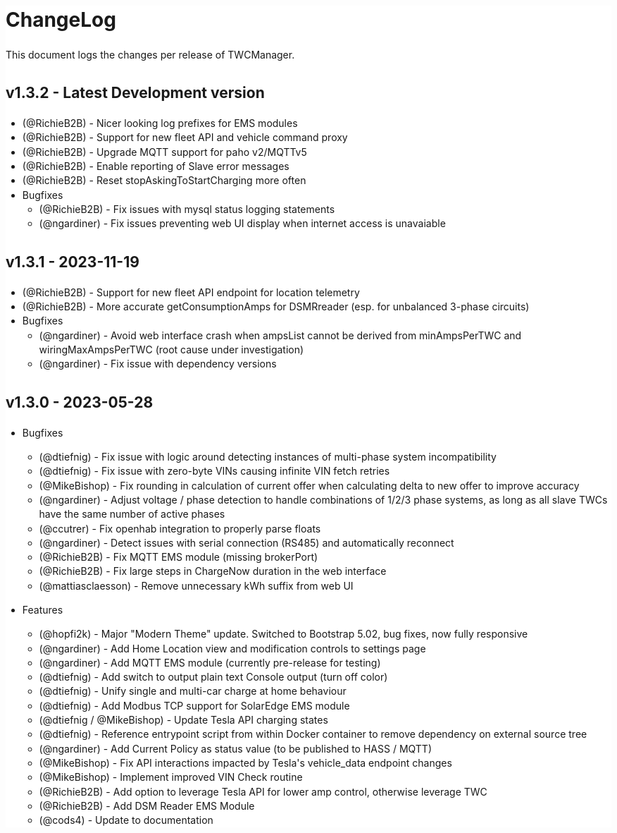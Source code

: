 # ChangeLog

This document logs the changes per release of TWCManager.

## v1.3.2 - Latest Development version
* (@RichieB2B) - Nicer looking log prefixes for EMS modules
* (@RichieB2B) - Support for new fleet API and vehicle command proxy
* (@RichieB2B) - Upgrade MQTT support for paho v2/MQTTv5
* (@RichieB2B) - Enable reporting of Slave error messages
* (@RichieB2B) - Reset stopAskingToStartCharging more often
* Bugfixes
    * (@RichieB2B) - Fix issues with mysql status logging statements
    * (@ngardiner) - Fix issues preventing web UI display when internet access is unavaiable

## v1.3.1 - 2023-11-19
* (@RichieB2B) - Support for new fleet API endpoint for location telemetry
* (@RichieB2B) - More accurate getConsumptionAmps for DSMRreader (esp. for unbalanced 3-phase circuits)
* Bugfixes
     * (@ngardiner) - Avoid web interface crash when ampsList cannot be derived from minAmpsPerTWC and wiringMaxAmpsPerTWC (root cause under investigation)
     * (@ngardiner) - Fix issue with dependency versions

## v1.3.0 - 2023-05-28

* Bugfixes
     * (@dtiefnig) - Fix issue with logic around detecting instances of multi-phase system incompatibility
     * (@dtiefnig) - Fix issue with zero-byte VINs causing infinite VIN fetch retries
     * (@MikeBishop) - Fix rounding in calculation of current offer when calculating delta to new offer to improve accuracy
     * (@ngardiner) - Adjust voltage / phase detection to handle combinations of 1/2/3 phase systems, as long as all slave TWCs have the same number of active phases
     * (@ccutrer) - Fix openhab integration to properly parse floats
     * (@ngardiner) - Detect issues with serial connection (RS485) and automatically reconnect
     * (@RichieB2B) - Fix MQTT EMS module (missing brokerPort)
     * (@RichieB2B) - Fix large steps in ChargeNow duration in the web interface
     * (@mattiasclaesson) - Remove unnecessary kWh suffix from web UI

* Features

    * (@hopfi2k) - Major "Modern Theme" update. Switched to Bootstrap 5.02, bug fixes, now fully responsive
    * (@ngardiner) - Add Home Location view and modification controls to settings page
    * (@ngardiner) - Add MQTT EMS module (currently pre-release for testing)
    * (@dtiefnig) - Add switch to output plain text Console output (turn off color)
    * (@dtiefnig) - Unify single and multi-car charge at home behaviour
    * (@dtiefnig) - Add Modbus TCP support for SolarEdge EMS module
    * (@dtiefnig / @MikeBishop) - Update Tesla API charging states
    * (@dtiefnig) - Reference entrypoint script from within Docker container to remove dependency on external source tree
    * (@ngardiner) - Add Current Policy as status value (to be published to HASS / MQTT)
    * (@MikeBishop) - Fix API interactions impacted by Tesla's vehicle_data endpoint changes
    * (@MikeBishop) - Implement improved VIN Check routine
    * (@RichieB2B) - Add option to leverage Tesla API for lower amp control, otherwise leverage TWC
    * (@RichieB2B) - Add DSM Reader EMS Module
    * (@cods4) - Update to documentation 
